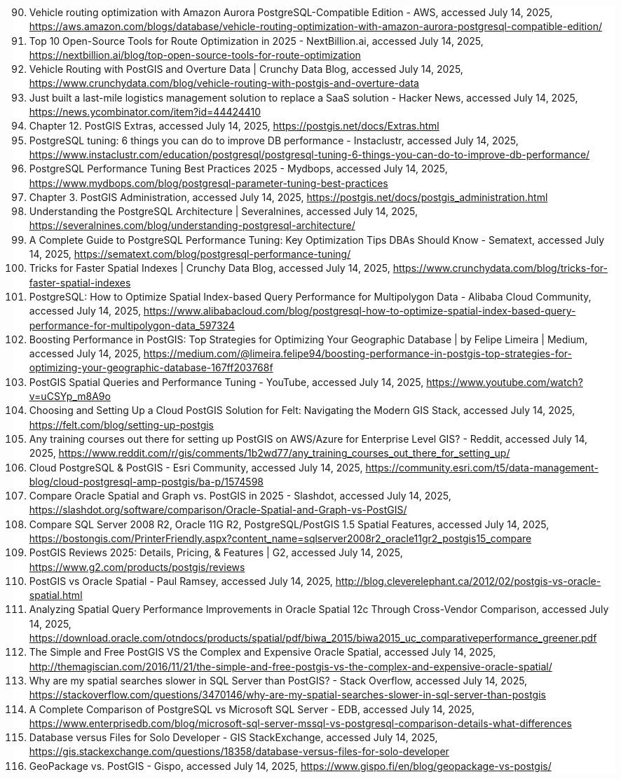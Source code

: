 90. Vehicle routing optimization with Amazon Aurora PostgreSQL-Compatible Edition - AWS, accessed July 14, 2025, https://aws.amazon.com/blogs/database/vehicle-routing-optimization-with-amazon-aurora-postgresql-compatible-edition/
91. Top 10 Open-Source Tools for Route Optimization in 2025 - NextBillion.ai, accessed July 14, 2025, https://nextbillion.ai/blog/top-open-source-tools-for-route-optimization
92. Vehicle Routing with PostGIS and Overture Data | Crunchy Data Blog, accessed July 14, 2025, https://www.crunchydata.com/blog/vehicle-routing-with-postgis-and-overture-data
93. Just built a last-mile logistics management solution to replace a SaaS solution - Hacker News, accessed July 14, 2025, https://news.ycombinator.com/item?id=44424410
94. Chapter 12. PostGIS Extras, accessed July 14, 2025, https://postgis.net/docs/Extras.html
95. PostgreSQL tuning: 6 things you can do to improve DB performance - Instaclustr, accessed July 14, 2025, https://www.instaclustr.com/education/postgresql/postgresql-tuning-6-things-you-can-do-to-improve-db-performance/
96. PostgreSQL Performance Tuning Best Practices 2025 - Mydbops, accessed July 14, 2025, https://www.mydbops.com/blog/postgresql-parameter-tuning-best-practices
97. Chapter 3. PostGIS Administration, accessed July 14, 2025, https://postgis.net/docs/postgis_administration.html
98. Understanding the PostgreSQL Architecture | Severalnines, accessed July 14, 2025, https://severalnines.com/blog/understanding-postgresql-architecture/
99. A Complete Guide to PostgreSQL Performance Tuning: Key Optimization Tips DBAs Should Know - Sematext, accessed July 14, 2025, https://sematext.com/blog/postgresql-performance-tuning/
100. Tricks for Faster Spatial Indexes | Crunchy Data Blog, accessed July 14, 2025, https://www.crunchydata.com/blog/tricks-for-faster-spatial-indexes
101. PostgreSQL: How to Optimize Spatial Index-based Query Performance for Multipolygon Data - Alibaba Cloud Community, accessed July 14, 2025, https://www.alibabacloud.com/blog/postgresql-how-to-optimize-spatial-index-based-query-performance-for-multipolygon-data_597324
102. Boosting Performance in PostGIS: Top Strategies for Optimizing Your Geographic Database | by Felipe Limeira | Medium, accessed July 14, 2025, https://medium.com/@limeira.felipe94/boosting-performance-in-postgis-top-strategies-for-optimizing-your-geographic-database-167ff203768f
103. PostGIS Spatial Queries and Performance Tuning - YouTube, accessed July 14, 2025, https://www.youtube.com/watch?v=uCSYp_m8A9o
104. Choosing and Setting Up a Cloud PostGIS Solution for Felt: Navigating the Modern GIS Stack, accessed July 14, 2025, https://felt.com/blog/setting-up-postgis
105. Any training courses out there for setting up PostGIS on AWS/Azure for Enterprise Level GIS? - Reddit, accessed July 14, 2025, https://www.reddit.com/r/gis/comments/1b2wd77/any_training_courses_out_there_for_setting_up/
106. Cloud PostgreSQL & PostGIS - Esri Community, accessed July 14, 2025, https://community.esri.com/t5/data-management-blog/cloud-postgresql-amp-postgis/ba-p/1574598
107. Compare Oracle Spatial and Graph vs. PostGIS in 2025 - Slashdot, accessed July 14, 2025, https://slashdot.org/software/comparison/Oracle-Spatial-and-Graph-vs-PostGIS/
108. Compare SQL Server 2008 R2, Oracle 11G R2, PostgreSQL/PostGIS 1.5 Spatial Features, accessed July 14, 2025, https://bostongis.com/PrinterFriendly.aspx?content_name=sqlserver2008r2_oracle11gr2_postgis15_compare
109. PostGIS Reviews 2025: Details, Pricing, & Features | G2, accessed July 14, 2025, https://www.g2.com/products/postgis/reviews
110. PostGIS vs Oracle Spatial - Paul Ramsey, accessed July 14, 2025, http://blog.cleverelephant.ca/2012/02/postgis-vs-oracle-spatial.html
111. Analyzing Spatial Query Performance Improvements in Oracle Spatial 12c Through Cross-Vendor Comparison, accessed July 14, 2025, https://download.oracle.com/otndocs/products/spatial/pdf/biwa_2015/biwa2015_uc_comparativeperformance_greener.pdf
112. The Simple and Free PostGIS VS the Complex and Expensive Oracle Spatial, accessed July 14, 2025, http://themagiscian.com/2016/11/21/the-simple-and-free-postgis-vs-the-complex-and-expensive-oracle-spatial/
113. Why are my spatial searches slower in SQL Server than PostGIS? - Stack Overflow, accessed July 14, 2025, https://stackoverflow.com/questions/3470146/why-are-my-spatial-searches-slower-in-sql-server-than-postgis
114. A Complete Comparison of PostgreSQL vs Microsoft SQL Server - EDB, accessed July 14, 2025, https://www.enterprisedb.com/blog/microsoft-sql-server-mssql-vs-postgresql-comparison-details-what-differences
115. Database versus Files for Solo Developer - GIS StackExchange, accessed July 14, 2025, https://gis.stackexchange.com/questions/18358/database-versus-files-for-solo-developer
116. GeoPackage vs. PostGIS - Gispo, accessed July 14, 2025, https://www.gispo.fi/en/blog/geopackage-vs-postgis/